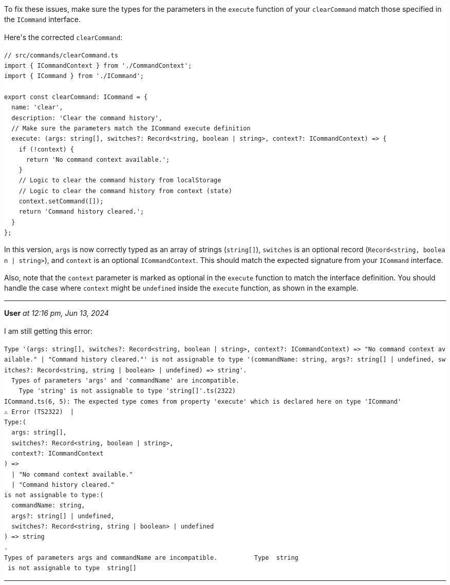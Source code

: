 To fix these issues, make sure the types for the parameters in the `execute` function of your `clearCommand` match those specified in the `ICommand` interface.

Here's the corrected `clearCommand`:

```tsx
// src/commands/clearCommand.ts
import { ICommandContext } from './CommandContext';
import { ICommand } from './ICommand';

export const clearCommand: ICommand = {
  name: 'clear',
  description: 'Clear the command history',
  // Make sure the parameters match the ICommand execute definition
  execute: (args: string[], switches?: Record<string, boolean | string>, context?: ICommandContext) => {
    if (!context) {
      return 'No command context available.';
    }
    // Logic to clear the command history from localStorage
    // Logic to clear the command history from context (state)
    context.setCommand([]);
    return 'Command history cleared.';
  }
};
```

In this version, `args` is now correctly typed as an array of strings (`string[]`), `switches` is an optional record (`Record<string, boolean | string>`), and `context` is an optional `ICommandContext`. This should match the expected signature from your `ICommand` interface.

Also, note that the `context` parameter is marked as optional in the `execute` function to match the interface definition. You should handle the case where `context` might be `undefined` inside the `execute` function, as shown in the example.

---

**User** _at 12:16 pm, Jun 13, 2024_

I am still getting this error:

```tsx
Type '(args: string[], switches?: Record<string, boolean | string>, context?: ICommandContext) => "No command context available." | "Command history cleared."' is not assignable to type '(commandName: string, args?: string[] | undefined, switches?: Record<string, string | boolean> | undefined) => string'.
  Types of parameters 'args' and 'commandName' are incompatible.
    Type 'string' is not assignable to type 'string[]'.ts(2322)
ICommand.ts(6, 5): The expected type comes from property 'execute' which is declared here on type 'ICommand'
⚠ Error (TS2322)  | 
Type:(                                               
  args: string[],                               
  switches?: Record<string, boolean | string>,  
  context?: ICommandContext                     
) =>                                            
  | "No command context available."             
  | "Command history cleared."                  
is not assignable to type:(                                                          
  commandName: string,                                     
  args?: string[] | undefined,                             
  switches?: Record<string, string | boolean> | undefined  
) => string                                                
.   
Types of parameters args and commandName are incompatible.          Type  string 
 is not assignable to type  string[] 
```

---